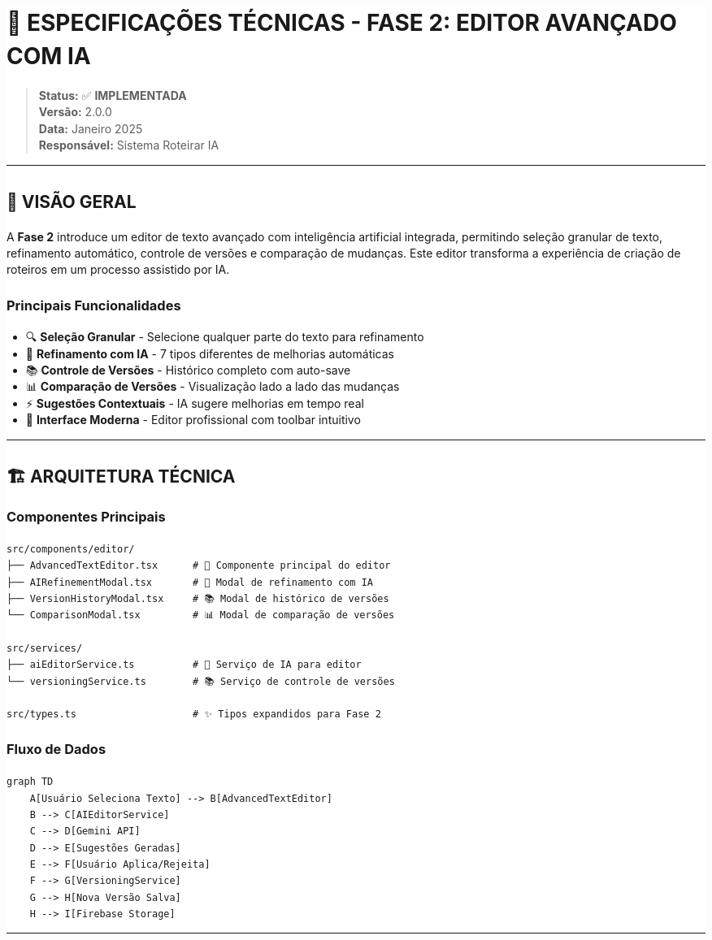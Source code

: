 # 📝 **ESPECIFICAÇÕES TÉCNICAS - FASE 2: EDITOR AVANÇADO COM IA**

> **Status:** ✅ **IMPLEMENTADA**  
> **Versão:** 2.0.0  
> **Data:** Janeiro 2025  
> **Responsável:** Sistema Roteirar IA

---

## 🎯 **VISÃO GERAL**

A **Fase 2** introduce um editor de texto avançado com inteligência artificial integrada, permitindo seleção granular de texto, refinamento automático, controle de versões e comparação de mudanças. Este editor transforma a experiência de criação de roteiros em um processo assistido por IA.

### **Principais Funcionalidades**
- 🔍 **Seleção Granular** - Selecione qualquer parte do texto para refinamento
- 🤖 **Refinamento com IA** - 7 tipos diferentes de melhorias automáticas
- 📚 **Controle de Versões** - Histórico completo com auto-save
- 📊 **Comparação de Versões** - Visualização lado a lado das mudanças
- ⚡ **Sugestões Contextuais** - IA sugere melhorias em tempo real
- 🎨 **Interface Moderna** - Editor profissional com toolbar intuitivo

---

## 🏗️ **ARQUITETURA TÉCNICA**

### **Componentes Principais**

```
src/components/editor/
├── AdvancedTextEditor.tsx      # 🎯 Componente principal do editor
├── AIRefinementModal.tsx       # 🤖 Modal de refinamento com IA
├── VersionHistoryModal.tsx     # 📚 Modal de histórico de versões
└── ComparisonModal.tsx         # 📊 Modal de comparação de versões

src/services/
├── aiEditorService.ts          # 🤖 Serviço de IA para editor
└── versioningService.ts        # 📚 Serviço de controle de versões

src/types.ts                    # ✨ Tipos expandidos para Fase 2
```

### **Fluxo de Dados**

```mermaid
graph TD
    A[Usuário Seleciona Texto] --> B[AdvancedTextEditor]
    B --> C[AIEditorService]
    C --> D[Gemini API]
    D --> E[Sugestões Geradas]
    E --> F[Usuário Aplica/Rejeita]
    F --> G[VersioningService]
    G --> H[Nova Versão Salva]
    H --> I[Firebase Storage]
```

---